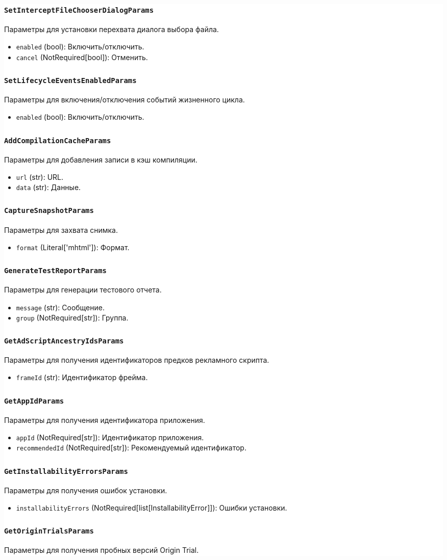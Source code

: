 ### `SetInterceptFileChooserDialogParams`

Параметры для установки перехвата диалога выбора файла.

- `enabled` (bool): Включить/отключить.
- `cancel` (NotRequired[bool]): Отменить.

### `SetLifecycleEventsEnabledParams`

Параметры для включения/отключения событий жизненного цикла.

- `enabled` (bool): Включить/отключить.

### `AddCompilationCacheParams`

Параметры для добавления записи в кэш компиляции.

- `url` (str): URL.
- `data` (str): Данные.

### `CaptureSnapshotParams`

Параметры для захвата снимка.

- `format` (Literal['mhtml']): Формат.

### `GenerateTestReportParams`

Параметры для генерации тестового отчета.

- `message` (str): Сообщение.
- `group` (NotRequired[str]): Группа.

### `GetAdScriptAncestryIdsParams`

Параметры для получения идентификаторов предков рекламного скрипта.

- `frameId` (str): Идентификатор фрейма.

### `GetAppIdParams`

Параметры для получения идентификатора приложения.

- `appId` (NotRequired[str]): Идентификатор приложения.
- `recommendedId` (NotRequired[str]): Рекомендуемый идентификатор.

### `GetInstallabilityErrorsParams`

Параметры для получения ошибок установки.

- `installabilityErrors` (NotRequired[list[InstallabilityError]]): Ошибки установки.

### `GetOriginTrialsParams`

Параметры для получения пробных версий Origin Trial.
